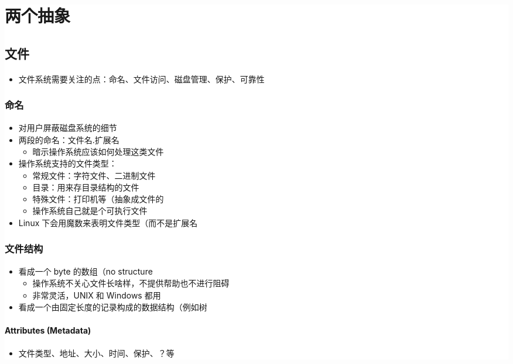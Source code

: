 # 两个抽象

## 文件

- 文件系统需要关注的点：命名、文件访问、磁盘管理、保护、可靠性

### 命名

- 对用户屏蔽磁盘系统的细节
- 两段的命名：文件名.扩展名
  - 暗示操作系统应该如何处理这类文件
- 操作系统支持的文件类型：
  - 常规文件：字符文件、二进制文件
  - 目录：用来存目录结构的文件
  - 特殊文件：打印机等（抽象成文件的
  - 操作系统自己就是个可执行文件
- Linux 下会用魔数来表明文件类型（而不是扩展名

### 文件结构

- 看成一个 byte 的数组（no structure
  - 操作系统不关心文件长啥样，不提供帮助也不进行阻碍
  - 非常灵活，UNIX 和 Windows 都用
- 看成一个由固定长度的记录构成的数据结构（例如树

#### Attributes (Metadata)

- 文件类型、地址、大小、时间、保护、？等
